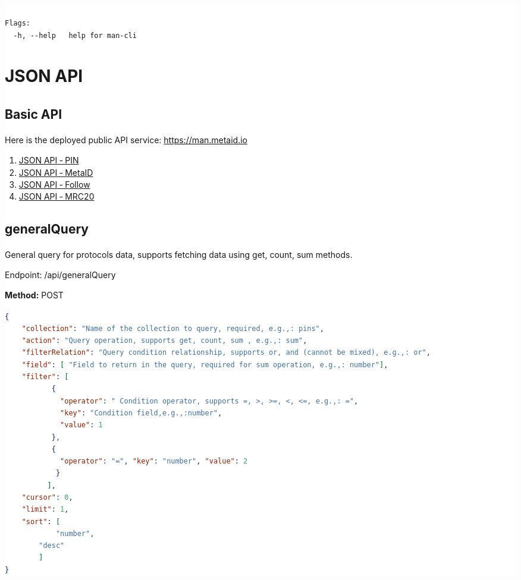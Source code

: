 ```

Flags:
  -h, --help   help for man-cli
```
## 
# JSON API

## Basic API
Here is the deployed public API service: https://man.metaid.io
1. [JSON API ‐ PIN](https://github.com/metaid-developers/man-indexer/wiki/JSON-API-%E2%80%90-PIN)
2. [JSON API ‐ MetaID](https://github.com/metaid-developers/man-indexer/wiki/JSON-API-%E2%80%90-MetaID)
3. [JSON API ‐ Follow](https://github.com/metaid-developers/man-indexer/wiki/JSON-API-%E2%80%90-Follow)
4. [JSON API ‐ MRC20](https://github.com/metaid-developers/man-indexer/wiki/JSON-API-%E2%80%90-MRC20)

## generalQuery

General query for protocols data, supports fetching data using get, count, sum methods.

Endpoint: /api/generalQuery

**Method:** POST
```json
{
    "collection": "Name of the collection to query, required, e.g.,: pins",
    "action": "Query operation, supports get, count, sum , e.g.,: sum",
    "filterRelation": "Query condition relationship, supports or, and (cannot be mixed), e.g.,: or", 
    "field": [ "Field to return in the query, required for sum operation, e.g.,: number"], 
    "filter": [
	       { 
	         "operator": " Condition operator, supports =, >, >=, <, <=, e.g.,: =", 
	         "key": "Condition field,e.g.,:number",
	         "value": 1 
	       },
	       {
	         "operator": "=", "key": "number", "value": 2
	        }
          ],
	"cursor": 0,
	"limit": 1, 
	"sort": [ 
        	"number", 
		"desc"
        ]
}
```
